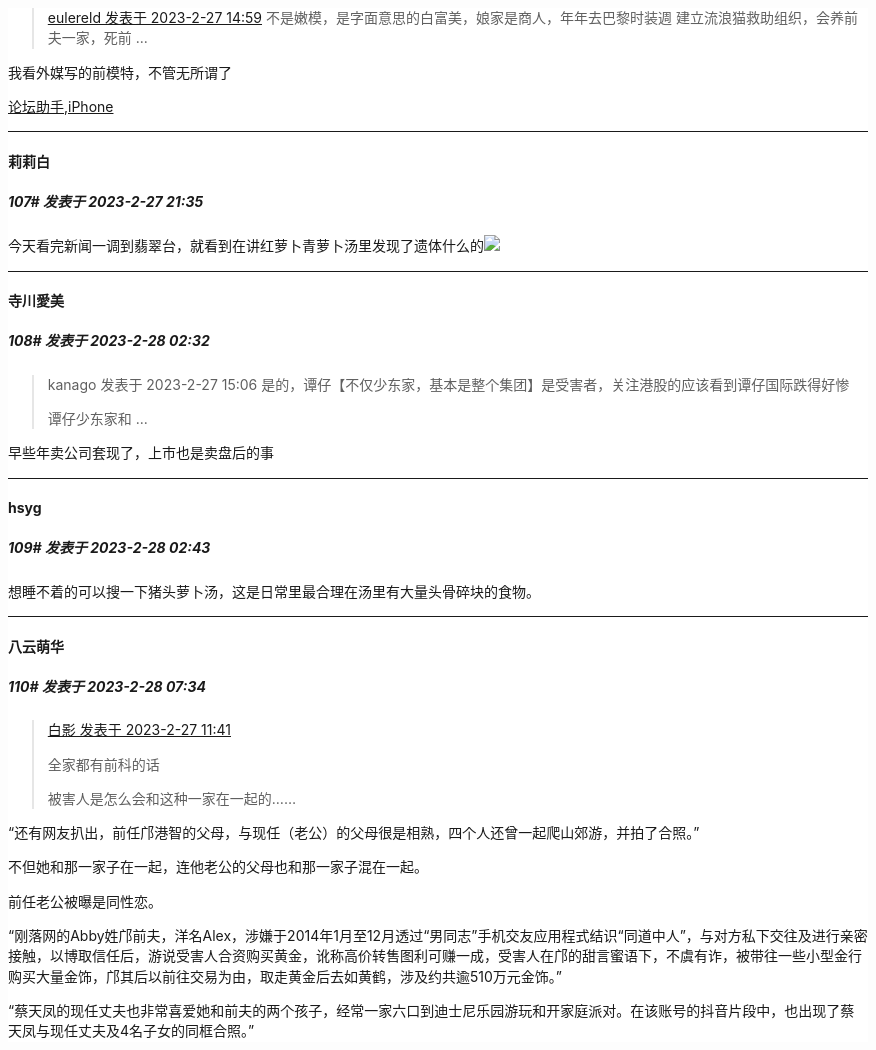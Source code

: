 <blockquote><a href="httphttps://bbs.saraba1st.com/2b/forum.php?mod=redirect&amp;goto=findpost&amp;pid=59903448&amp;ptid=2121517" target="_blank">eulereld 发表于 2023-2-27 14:59</a>
不是嫩模，是字面意思的白富美，娘家是商人，年年去巴黎时装週
建立流浪猫救助组织，会养前夫一家，死前 ...</blockquote>
我看外媒写的前模特，不管无所谓了

[论坛助手,iPhone](https://bbs.saraba1st.com/2b/forum.php?mod=viewthread&amp;tid=2029836)


*****

####  莉莉白  
##### 107#       发表于 2023-2-27 21:35

今天看完新闻一调到翡翠台，就看到在讲红萝卜青萝卜汤里发现了遗体什么的<img src="https://static.saraba1st.com/image/smiley/face2017/001.png" referrerpolicy="no-referrer">


*****

####  寺川愛美  
##### 108#       发表于 2023-2-28 02:32

<blockquote>kanago 发表于 2023-2-27 15:06
是的，谭仔【不仅少东家，基本是整个集团】是受害者，关注港股的应该看到谭仔国际跌得好惨

谭仔少东家和 ...</blockquote>
早些年卖公司套现了，上市也是卖盘后的事

*****

####  hsyg  
##### 109#       发表于 2023-2-28 02:43

想睡不着的可以搜一下猪头萝卜汤，这是日常里最合理在汤里有大量头骨碎块的食物。


*****

####  八云萌华  
##### 110#       发表于 2023-2-28 07:34

<blockquote><a href="httphttps://bbs.saraba1st.com/2b/forum.php?mod=redirect&amp;goto=findpost&amp;pid=59901036&amp;ptid=2121517" target="_blank">白影 发表于 2023-2-27 11:41</a>

全家都有前科的话

被害人是怎么会和这种一家在一起的……</blockquote>
“还有网友扒出，前任邝港智的父母，与现任（老公）的父母很是相熟，四个人还曾一起爬山郊游，并拍了合照。”

不但她和那一家子在一起，连他老公的父母也和那一家子混在一起。

前任老公被曝是同性恋。

“刚落网的Abby姓邝前夫，洋名Alex，涉嫌于2014年1月至12月透过“男同志”手机交友应用程式结识“同道中人”，与对方私下交往及进行亲密接触，以博取信任后，游说受害人合资购买黄金，讹称高价转售图利可赚一成，受害人在邝的甜言蜜语下，不虞有诈，被带往一些小型金行购买大量金饰，邝其后以前往交易为由，取走黄金后去如黄鹤，涉及约共逾510万元金饰。”

“蔡天凤的现任丈夫也非常喜爱她和前夫的两个孩子，经常一家六口到迪士尼乐园游玩和开家庭派对。在该账号的抖音片段中，也出现了蔡天凤与现任丈夫及4名子女的同框合照。”
